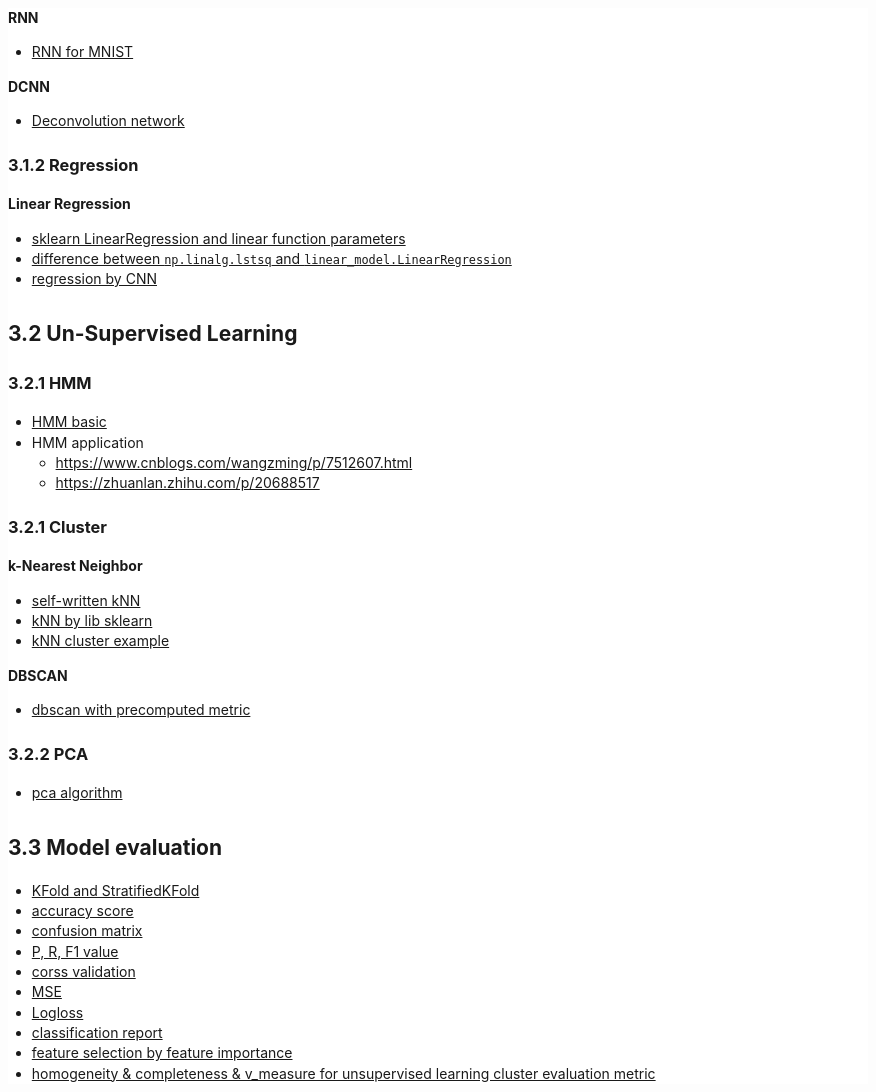 **RNN**
* [RNN for MNIST](RNN/RNN_MNIST.ipynb)


**DCNN**
* [Deconvolution network](deconvolution_network/dcnn_model.ipynb)



### 3.1.2 Regression

**Linear Regression**

* [sklearn LinearRegression and linear function parameters](https://github.com/ybdesire/machinelearning/blob/master/regression/Linear_Regression.ipynb)
* [difference between  `np.linalg.lstsq` and `linear_model.LinearRegression`](https://github.com/ybdesire/machinelearning/blob/master/regression/Diff_np.linalg.lstsq_LinearRegression.ipynb)
* [regression by CNN](https://github.com/ybdesire/machinelearning/tree/master/CNN/cnn_regression_example/cnn_regression_example.ipynb)


## 3.2 Un-Supervised Learning

### 3.2.1 HMM
* [HMM basic](https://github.com/ybdesire/machinelearning/blob/master/HMM/basic_hmm.ipynb)
* HMM application
   * https://www.cnblogs.com/wangzming/p/7512607.html
   * https://zhuanlan.zhihu.com/p/20688517


### 3.2.1 Cluster

**k-Nearest Neighbor**
* [self-written kNN](https://github.com/ybdesire/machinelearning/blob/master/knn/knn.ipynb)
* [kNN by lib sklearn](https://github.com/ybdesire/machinelearning/blob/master/knn/KNeighborsClassifier.ipynb)
* [kNN cluster example](https://github.com/ybdesire/machinelearning/blob/master/cluster/KNN.ipynb)

**DBSCAN**
* [dbscan with precomputed metric](sklearn/sklearn_dbscan_distance_matrix_pre_computed.ipynb)

### 3.2.2 PCA
* [pca algorithm](https://github.com/ybdesire/machinelearning/blob/master/data_compression/PCA_demo.ipynb)


## 3.3 Model evaluation

* [KFold and StratifiedKFold](https://github.com/ybdesire/machinelearning/blob/master/model_evaluate_selection/KFold.ipynb)
* [accuracy score](https://github.com/ybdesire/machinelearning/blob/master/model_evaluate_selection/accuracy_score.ipynb)
* [confusion matrix](https://github.com/ybdesire/machinelearning/blob/master/model_evaluate_selection/confusion_matrix.ipynb)
* [P, R, F1 value](https://github.com/ybdesire/machinelearning/blob/master/model_evaluate_selection/P_R_F1.ipynb)
* [corss validation](https://github.com/ybdesire/machinelearning/blob/master/model_evaluate_selection/cross_validation_simplest.ipynb)
* [MSE](https://github.com/ybdesire/machinelearning/blob/master/model_evaluate_selection/MSE.ipynb)
* [Logloss](model_evaluate_selection/onehot_logloss.ipynb)
* [classification report](model_evaluate_selection/classification_report.ipynb)
* [feature selection by feature importance](model_evaluate_selection/feature_selection_by_importance.ipynb)
* [homogeneity & completeness & v_measure for unsupervised learning cluster evaluation metric](cluster/unsupervised_learning_metrics.ipynb)
